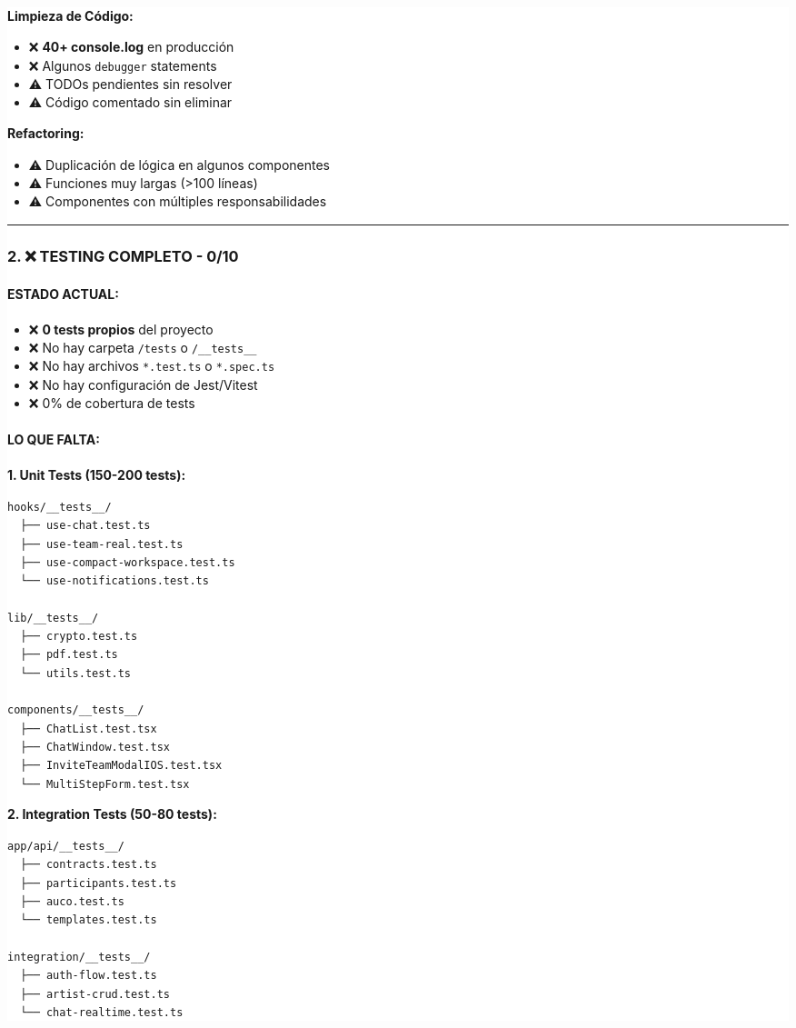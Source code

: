 **Limpieza de Código:**
- ❌ **40+ console.log** en producción
- ❌ Algunos `debugger` statements
- ⚠️ TODOs pendientes sin resolver
- ⚠️ Código comentado sin eliminar

**Refactoring:**
- ⚠️ Duplicación de lógica en algunos componentes
- ⚠️ Funciones muy largas (>100 líneas)
- ⚠️ Componentes con múltiples responsabilidades

---

### **2. ❌ TESTING COMPLETO - 0/10**

#### **ESTADO ACTUAL:**
- ❌ **0 tests propios** del proyecto
- ❌ No hay carpeta `/tests` o `/__tests__`
- ❌ No hay archivos `*.test.ts` o `*.spec.ts`
- ❌ No hay configuración de Jest/Vitest
- ❌ 0% de cobertura de tests

#### **LO QUE FALTA:**

**1. Unit Tests (150-200 tests):**
```
hooks/__tests__/
  ├── use-chat.test.ts
  ├── use-team-real.test.ts
  ├── use-compact-workspace.test.ts
  └── use-notifications.test.ts

lib/__tests__/
  ├── crypto.test.ts
  ├── pdf.test.ts
  └── utils.test.ts

components/__tests__/
  ├── ChatList.test.tsx
  ├── ChatWindow.test.tsx
  ├── InviteTeamModalIOS.test.tsx
  └── MultiStepForm.test.tsx
```

**2. Integration Tests (50-80 tests):**
```
app/api/__tests__/
  ├── contracts.test.ts
  ├── participants.test.ts
  ├── auco.test.ts
  └── templates.test.ts

integration/__tests__/
  ├── auth-flow.test.ts
  ├── artist-crud.test.ts
  └── chat-realtime.test.ts
```
